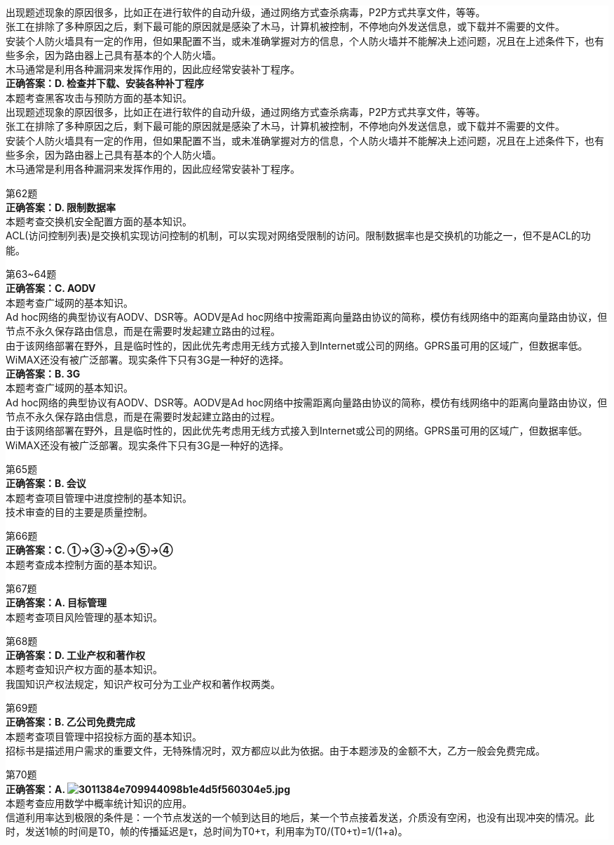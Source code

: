 出现题述现象的原因很多，比如正在进行软件的自动升级，通过网络方式查杀病毒，P2P方式共享文件，等等。  
张工在排除了多种原因之后，剩下最可能的原因就是感染了木马，计算机被控制，不停地向外发送信息，或下载并不需要的文件。  
安装个人防火墙具有一定的作用，但如果配置不当，或未准确掌握对方的信息，个人防火墙并不能解决上述问题，况且在上述条件下，也有些多余，因为路由器上己具有基本的个人防火墙。  
木马通常是利用各种漏洞来发挥作用的，因此应经常安装补丁程序。  
**正确答案：D. 检查并下载、安装各种补丁程序**  
本题考查黑客攻击与预防方面的基本知识。  
出现题述现象的原因很多，比如正在进行软件的自动升级，通过网络方式查杀病毒，P2P方式共享文件，等等。  
张工在排除了多种原因之后，剩下最可能的原因就是感染了木马，计算机被控制，不停地向外发送信息，或下载并不需要的文件。  
安装个人防火墙具有一定的作用，但如果配置不当，或未准确掌握对方的信息，个人防火墙并不能解决上述问题，况且在上述条件下，也有些多余，因为路由器上己具有基本的个人防火墙。  
木马通常是利用各种漏洞来发挥作用的，因此应经常安装补丁程序。  
  
第62题  
**正确答案：D. 限制数据率**  
本题考查交换机安全配置方面的基本知识。  
ACL(访问控制列表)是交换机实现访问控制的机制，可以实现对网络受限制的访问。限制数据率也是交换机的功能之一，但不是ACL的功能。  
  
第63~64题  
**正确答案：C. AODV**  
本题考查广域网的基本知识。  
Ad hoc网络的典型协议有AODV、DSR等。AODV是Ad hoc网络中按需距离向量路由协议的简称，模仿有线网络中的距离向量路由协议，但节点不永久保存路由信息，而是在需要时发起建立路由的过程。  
由于该网络部署在野外，且是临时性的，因此优先考虑用无线方式接入到Internet或公司的网络。GPRS虽可用的区域广，但数据率低。WiMAX还没有被广泛部署。现实条件下只有3G是一种好的选择。  
**正确答案：B. 3G**  
本题考查广域网的基本知识。  
Ad hoc网络的典型协议有AODV、DSR等。AODV是Ad hoc网络中按需距离向量路由协议的简称，模仿有线网络中的距离向量路由协议，但节点不永久保存路由信息，而是在需要时发起建立路由的过程。  
由于该网络部署在野外，且是临时性的，因此优先考虑用无线方式接入到Internet或公司的网络。GPRS虽可用的区域广，但数据率低。WiMAX还没有被广泛部署。现实条件下只有3G是一种好的选择。  
  
第65题  
**正确答案：B. 会议**  
本题考查项目管理中进度控制的基本知识。  
技术审查的目的主要是质量控制。  
  
第66题  
**正确答案：C. ①→③→②→⑤→④**  
本题考查成本控制方面的基本知识。  
  
第67题  
**正确答案：A. 目标管理**  
本题考查项目风险管理的基本知识。  
  
第68题  
**正确答案：D. 工业产权和著作权**  
本题考查知识产权方面的基本知识。  
我国知识产权法规定，知识产权可分为工业产权和著作权两类。  
  
第69题  
**正确答案：B. 乙公司免费完成**  
本题考查项目管理中招投标方面的基本知识。  
招标书是描述用户需求的重要文件，无特殊情况时，双方都应以此为依据。由于本题涉及的金额不大，乙方一般会免费完成。  
  
第70题  
**正确答案：A. ![3011384e709944098b1e4d5f560304e5.jpg][]**  
本题考查应用数学中概率统计知识的应用。  
信道利用率达到极限的条件是：一个节点发送的一个帧到达目的地后，某一个节点接着发送，介质没有空闲，也没有出现冲突的情况。此时，发送1帧的时间是T0，帧的传播延迟是τ，总时间为T0\+τ，利用率为T0/(T0\+τ)=1/(1+a)。  
  

[3011384e709944098b1e4d5f560304e5.jpg]: https://www.xkxxkx.cn/file/exam/software/网络规划设计师/综合知识/第70题/3011384e709944098b1e4d5f560304e5.jpg
[39ad6c85ab0149bb8b54e9ea060a1815.jpg]: https://www.xkxxkx.cn/file/exam/software/网络规划设计师/综合知识/第70题/39ad6c85ab0149bb8b54e9ea060a1815.jpg
[f36911c934c6478ebf219a8caf8c4d8e.jpg]: https://www.xkxxkx.cn/file/exam/software/网络规划设计师/综合知识/第70题/f36911c934c6478ebf219a8caf8c4d8e.jpg
[fdff853fabf14a0b86db68dd79bad7f4.jpg]: https://www.xkxxkx.cn/file/exam/software/网络规划设计师/综合知识/第70题/fdff853fabf14a0b86db68dd79bad7f4.jpg
[536cb919235a41babc4cfc1478fc03d6.jpg]: https://www.xkxxkx.cn/file/exam/software/网络规划设计师/综合知识/第11题/536cb919235a41babc4cfc1478fc03d6.jpg
[2af0d952487044ca9a45d1babb699566.jpg]: https://www.xkxxkx.cn/file/exam/software/网络规划设计师/综合知识/第11题/2af0d952487044ca9a45d1babb699566.jpg
[be5784ea5bb443cfb8252e4edd36dee3.jpg]: https://www.xkxxkx.cn/file/exam/software/网络规划设计师/综合知识/第18题/be5784ea5bb443cfb8252e4edd36dee3.jpg
[e175440730dc4b0d9dc96d16520e25c1.jpg]: https://www.xkxxkx.cn/file/exam/software/网络规划设计师/综合知识/第22题/e175440730dc4b0d9dc96d16520e25c1.jpg
[b2333e889749442d8b41d0cf40ff243d.jpg]: https://www.xkxxkx.cn/file/exam/software/网络规划设计师/综合知识/第23题/b2333e889749442d8b41d0cf40ff243d.jpg
[90bc1d43fc5149e78a6331b781f52707.jpg]: https://www.xkxxkx.cn/file/exam/software/网络规划设计师/综合知识/第36题/90bc1d43fc5149e78a6331b781f52707.jpg
[23348611e6744cdfbb96135026bda062.jpg]: https://www.xkxxkx.cn/file/exam/software/网络规划设计师/综合知识/第54题/23348611e6744cdfbb96135026bda062.jpg
[3011384e709944098b1e4d5f560304e5.jpg]: https://www.xkxxkx.cn/file/exam/software/网络规划设计师/综合知识/第70题/3011384e709944098b1e4d5f560304e5.jpg